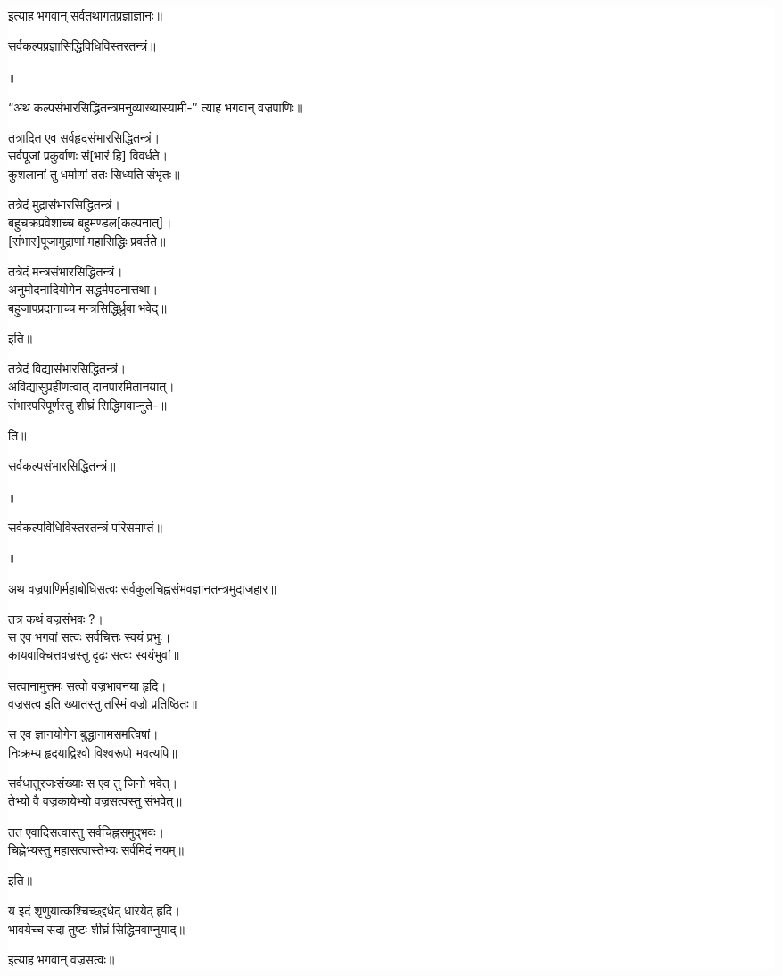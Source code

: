 इत्याह भगवान् सर्वतथागतप्रज्ञाज्ञानः॥

सर्वकल्पप्रज्ञासिद्धिविधिविस्तरतन्त्रं॥

॥

“अथ कल्पसंभारसिद्धितन्त्रमनुव्याख्यास्यामी-” त्याह भगवान् वज्रपाणिः॥

तत्रादित एव सर्वहृदसंभारसिद्धितन्त्रं।  
सर्वपूजां प्रकुर्वाणः सं[भारं हि] विवर्धते।  
कुशलानां तु धर्माणां ततः सिध्यति संभृतः॥

तत्रेदं मुद्रासंभारसिद्धितन्त्रं।  
बहुचक्रप्रवेशाच्च बहुमण्डल[कल्पनात्]।  
[संभार]पूजामुद्राणां महासिद्धिः प्रवर्तते॥

तत्रेदं मन्त्रसंभारसिद्धितन्त्रं।  
अनुमोदनादियोगेन सद्धर्मपठनात्तथा।  
बहुजापप्रदानाच्च मन्त्रसिद्धिर्ध्रुवा भवेद्॥

इति॥

तत्रेदं विद्यासंभारसिद्धितन्त्रं।  
अविद्यासुप्रहीणत्वात् दानपारमितानयात्।  
संभारपरिपूर्णस्तु शीघ्रं सिद्धिमवाप्नुते-॥

ति॥

सर्वकल्पसंभारसिद्धितन्त्रं॥

॥

सर्वकल्पविधिविस्तरतन्त्रं परिसमाप्तं॥

॥

अथ वज्रपाणिर्महाबोधिसत्वः सर्वकुलचिह्नसंभवज्ञानतन्त्रमुदाजहार॥

तत्र कथं वज्रसंभवः ?।  
स एव भगवां सत्वः सर्वचित्तः स्वयं प्रभुः।  
कायवाक्चित्तवज्रस्तु दृढः सत्वः स्वयंभुवां॥

सत्वानामुत्तमः सत्वो वज्रभावनया हृदि।  
वज्रसत्व इति ख्यातस्तु तस्मिं वज्रो प्रतिष्ठितः॥

स एव ज्ञानयोगेन बुद्धानामसमत्विषां।  
निःक्रम्य हृदयाद्विश्वो विश्वरूपो भवत्यपि॥

सर्वधातुरजःसंख्याः स एव तु जिनो भवेत्।  
तेभ्यो वै वज्रकायेभ्यो वज्रसत्वस्तु संभवेत्॥

तत एवादिसत्वास्तु सर्वचिह्नसमुद्भवः।  
चिह्नेभ्यस्तु महासत्वास्तेभ्यः सर्वमिदं नयम्॥

इति॥

य इदं शृणुयात्कश्चिच्छ्द्दधेद् धारयेद् हृदि।  
भावयेच्च सदा तुष्टः शीघ्रं सिद्धिमवाप्नुयाद्॥

इत्याह भगवान् वज्रसत्वः॥
